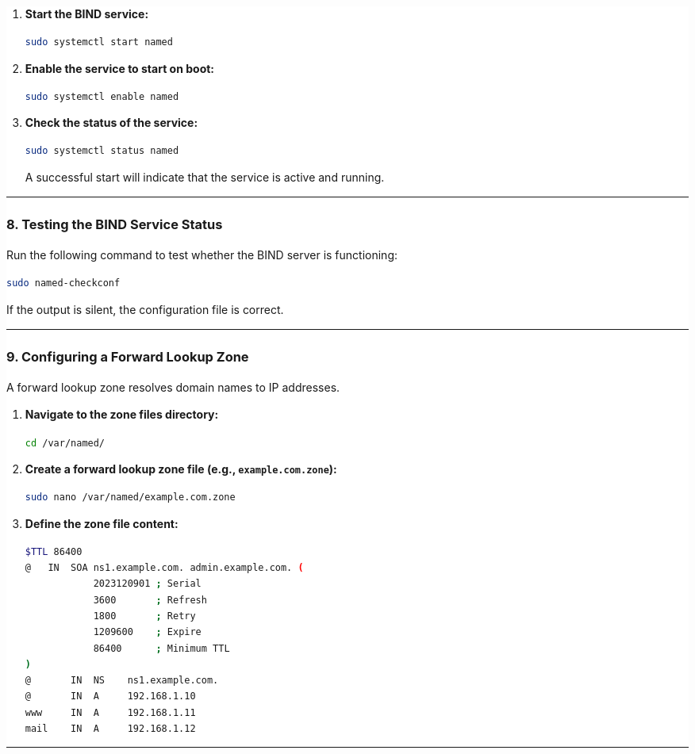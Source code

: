 1. **Start the BIND service:**  

   ```bash
   sudo systemctl start named
   ```  

2. **Enable the service to start on boot:**  

   ```bash
   sudo systemctl enable named
   ```  

3. **Check the status of the service:**  

   ```bash
   sudo systemctl status named
   ```  

   A successful start will indicate that the service is active and running.  

---

### **8. Testing the BIND Service Status**  

Run the following command to test whether the BIND server is functioning:  

```bash
sudo named-checkconf
```  

If the output is silent, the configuration file is correct.  

---

### **9. Configuring a Forward Lookup Zone**  

A forward lookup zone resolves domain names to IP addresses.  

1. **Navigate to the zone files directory:**  

   ```bash
   cd /var/named/
   ```  

2. **Create a forward lookup zone file (e.g., `example.com.zone`):**  

   ```bash
   sudo nano /var/named/example.com.zone
   ```  

3. **Define the zone file content:**  

   ```bash
   $TTL 86400
   @   IN  SOA ns1.example.com. admin.example.com. (
               2023120901 ; Serial
               3600       ; Refresh
               1800       ; Retry
               1209600    ; Expire
               86400      ; Minimum TTL
   )
   @       IN  NS    ns1.example.com.
   @       IN  A     192.168.1.10
   www     IN  A     192.168.1.11
   mail    IN  A     192.168.1.12
   ```  

---